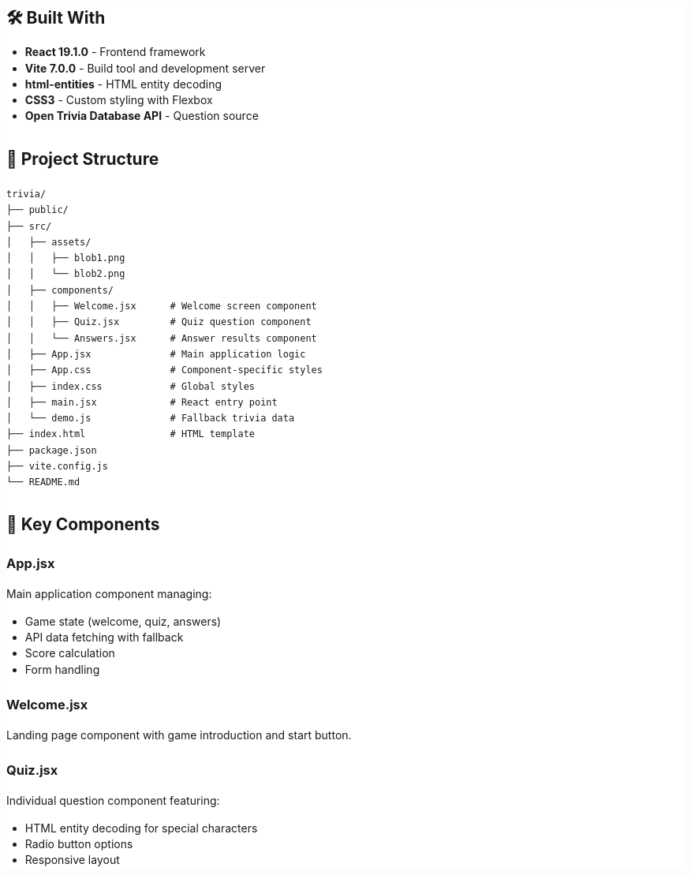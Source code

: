 ## 🛠️ Built With

- **React 19.1.0** - Frontend framework
- **Vite 7.0.0** - Build tool and development server
- **html-entities** - HTML entity decoding
- **CSS3** - Custom styling with Flexbox
- **Open Trivia Database API** - Question source

## 📁 Project Structure

```
trivia/
├── public/
├── src/
│   ├── assets/
│   │   ├── blob1.png
│   │   └── blob2.png
│   ├── components/
│   │   ├── Welcome.jsx      # Welcome screen component
│   │   ├── Quiz.jsx         # Quiz question component
│   │   └── Answers.jsx      # Answer results component
│   ├── App.jsx              # Main application logic
│   ├── App.css              # Component-specific styles
│   ├── index.css            # Global styles
│   ├── main.jsx             # React entry point
│   └── demo.js              # Fallback trivia data
├── index.html               # HTML template
├── package.json
├── vite.config.js
└── README.md
```

## 🎨 Key Components

### App.jsx
Main application component managing:
- Game state (welcome, quiz, answers)
- API data fetching with fallback
- Score calculation
- Form handling

### Welcome.jsx
Landing page component with game introduction and start button.

### Quiz.jsx
Individual question component featuring:
- HTML entity decoding for special characters
- Radio button options
- Responsive layout
